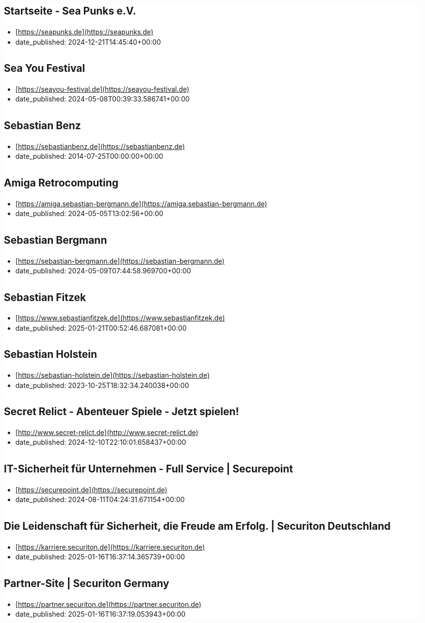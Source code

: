  ## Startseite - Sea Punks e.V.
 - [https://seapunks.de](https://seapunks.de)
 - date_published: 2024-12-21T14:45:40+00:00

 ## Sea You Festival
 - [https://seayou-festival.de](https://seayou-festival.de)
 - date_published: 2024-05-08T00:39:33.586741+00:00

 ## Sebastian Benz
 - [https://sebastianbenz.de](https://sebastianbenz.de)
 - date_published: 2014-07-25T00:00:00+00:00

 ## Amiga Retrocomputing
 - [https://amiga.sebastian-bergmann.de](https://amiga.sebastian-bergmann.de)
 - date_published: 2024-05-05T13:02:56+00:00

 ## Sebastian Bergmann
 - [https://sebastian-bergmann.de](https://sebastian-bergmann.de)
 - date_published: 2024-05-09T07:44:58.969700+00:00

 ## Sebastian Fitzek
 - [https://www.sebastianfitzek.de](https://www.sebastianfitzek.de)
 - date_published: 2025-01-21T00:52:46.687081+00:00

 ## Sebastian Holstein
 - [https://sebastian-holstein.de](https://sebastian-holstein.de)
 - date_published: 2023-10-25T18:32:34.240038+00:00

 ## Secret Relict - Abenteuer Spiele - Jetzt spielen!
 - [http://www.secret-relict.de](http://www.secret-relict.de)
 - date_published: 2024-12-10T22:10:01.658437+00:00

 ## IT-Sicherheit für Unternehmen - Full Service | Securepoint
 - [https://securepoint.de](https://securepoint.de)
 - date_published: 2024-08-11T04:24:31.671154+00:00

 ## Die Leidenschaft für Sicherheit, die Freude am Erfolg. | Securiton Deutschland
 - [https://karriere.securiton.de](https://karriere.securiton.de)
 - date_published: 2025-01-16T16:37:14.365739+00:00

 ## Partner-Site | Securiton Germany
 - [https://partner.securiton.de](https://partner.securiton.de)
 - date_published: 2025-01-16T16:37:19.053943+00:00
